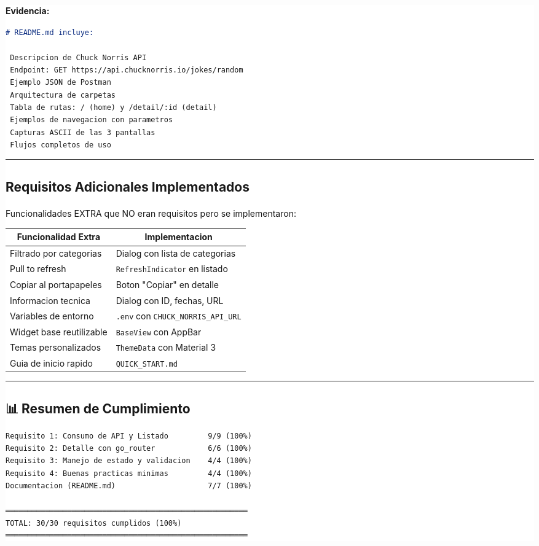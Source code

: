 **Evidencia:**
```markdown
# README.md incluye:

 Descripcion de Chuck Norris API
 Endpoint: GET https://api.chucknorris.io/jokes/random
 Ejemplo JSON de Postman
 Arquitectura de carpetas
 Tabla de rutas: / (home) y /detail/:id (detail)
 Ejemplos de navegacion con parametros
 Capturas ASCII de las 3 pantallas
 Flujos completos de uso
```

---

##  Requisitos Adicionales Implementados

Funcionalidades EXTRA que NO eran requisitos pero se implementaron:

| Funcionalidad Extra | Implementacion |
|---------------------|----------------|
| Filtrado por categorias |  Dialog con lista de categorias |
| Pull to refresh |  `RefreshIndicator` en listado |
| Copiar al portapapeles |  Boton "Copiar" en detalle |
| Informacion tecnica |  Dialog con ID, fechas, URL |
| Variables de entorno |  `.env` con `CHUCK_NORRIS_API_URL` |
| Widget base reutilizable |  `BaseView` con AppBar |
| Temas personalizados |  `ThemeData` con Material 3 |
| Guia de inicio rapido |  `QUICK_START.md` |

---

## 📊 Resumen de Cumplimiento

```
Requisito 1: Consumo de API y Listado         9/9 (100%)
Requisito 2: Detalle con go_router            6/6 (100%)
Requisito 3: Manejo de estado y validacion    4/4 (100%)
Requisito 4: Buenas practicas minimas         4/4 (100%)
Documentacion (README.md)                     7/7 (100%)

═══════════════════════════════════════════════════════
TOTAL: 30/30 requisitos cumplidos (100%)
═══════════════════════════════════════════════════════
```

